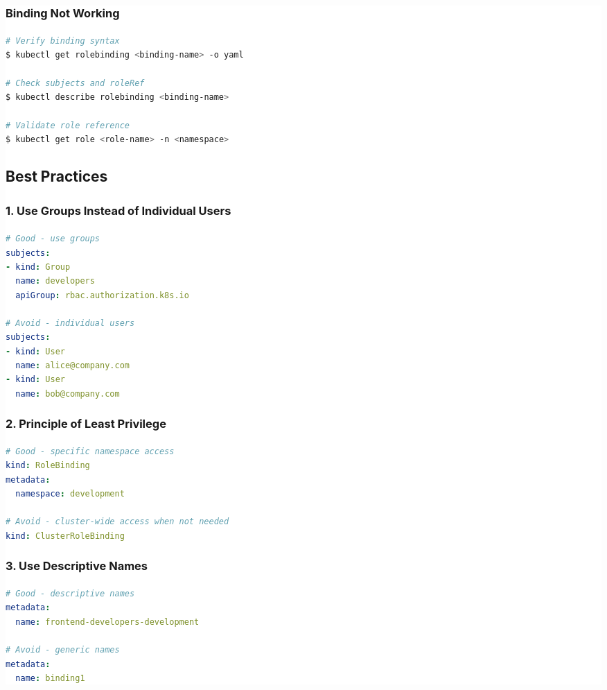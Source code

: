 ### Binding Not Working
```bash
# Verify binding syntax
$ kubectl get rolebinding <binding-name> -o yaml

# Check subjects and roleRef
$ kubectl describe rolebinding <binding-name>

# Validate role reference
$ kubectl get role <role-name> -n <namespace>
```

## Best Practices

### 1. Use Groups Instead of Individual Users
```yaml
# Good - use groups
subjects:
- kind: Group
  name: developers
  apiGroup: rbac.authorization.k8s.io

# Avoid - individual users
subjects:
- kind: User
  name: alice@company.com
- kind: User
  name: bob@company.com
```

### 2. Principle of Least Privilege
```yaml
# Good - specific namespace access
kind: RoleBinding
metadata:
  namespace: development

# Avoid - cluster-wide access when not needed
kind: ClusterRoleBinding
```

### 3. Use Descriptive Names
```yaml
# Good - descriptive names
metadata:
  name: frontend-developers-development
  
# Avoid - generic names
metadata:
  name: binding1
```
